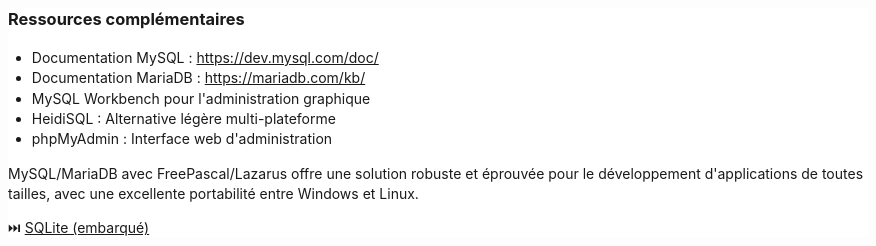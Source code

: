 ### Ressources complémentaires

- Documentation MySQL : https://dev.mysql.com/doc/
- Documentation MariaDB : https://mariadb.com/kb/
- MySQL Workbench pour l'administration graphique
- HeidiSQL : Alternative légère multi-plateforme
- phpMyAdmin : Interface web d'administration

MySQL/MariaDB avec FreePascal/Lazarus offre une solution robuste et éprouvée pour le développement d'applications de toutes tailles, avec une excellente portabilité entre Windows et Linux.

⏭️ [SQLite (embarqué)](/08-bases-donnees-orm-multiplatefomes/02.3-sqlite-embarque.md)
